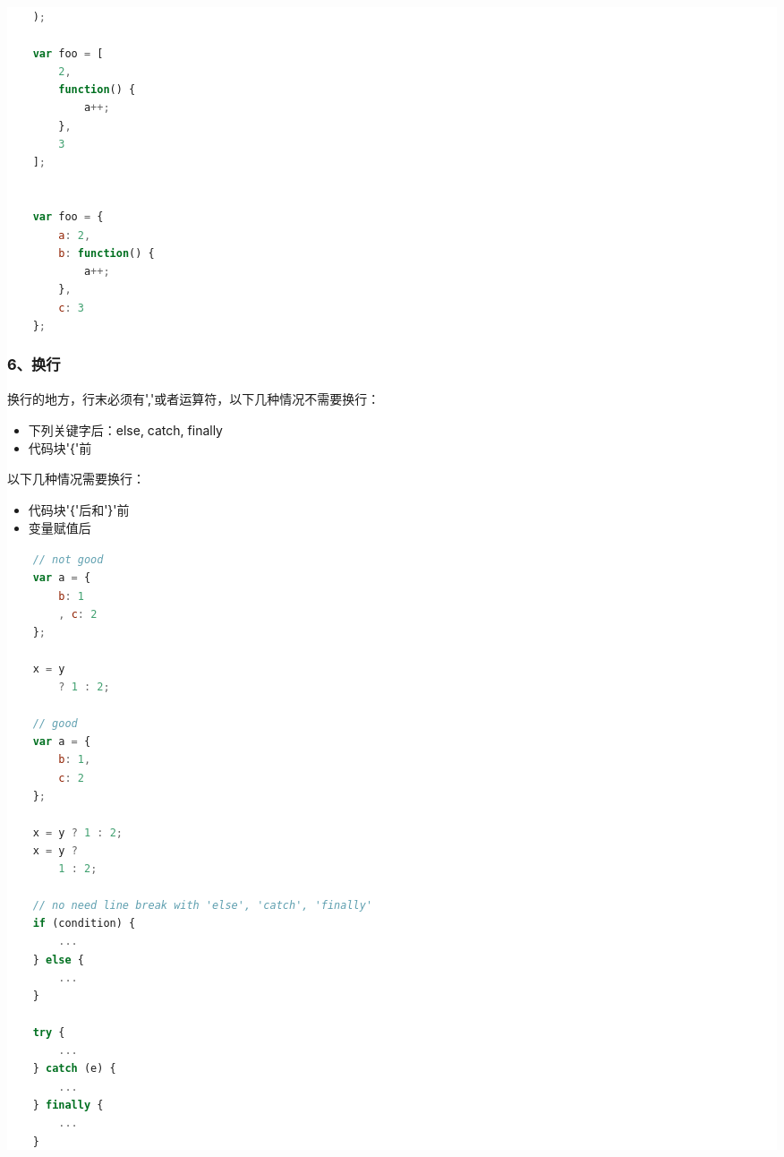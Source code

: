 ```javascript
    );

    var foo = [
        2,
        function() {
            a++;
        },
        3
    ];


    var foo = {
        a: 2,
        b: function() {
            a++;
        },
        c: 3
    };
```
### 6、换行

换行的地方，行末必须有','或者运算符，以下几种情况不需要换行：

- 下列关键字后：else, catch, finally
- 代码块'{'前

以下几种情况需要换行：

- 代码块'{'后和'}'前
- 变量赋值后

```javascript
    // not good
    var a = {
        b: 1
        , c: 2
    };

    x = y
        ? 1 : 2;

    // good
    var a = {
        b: 1,
        c: 2
    };

    x = y ? 1 : 2;
    x = y ?
        1 : 2;

    // no need line break with 'else', 'catch', 'finally'
    if (condition) {
        ...
    } else {
        ...
    }

    try {
        ...
    } catch (e) {
        ...
    } finally {
        ...
    }
```